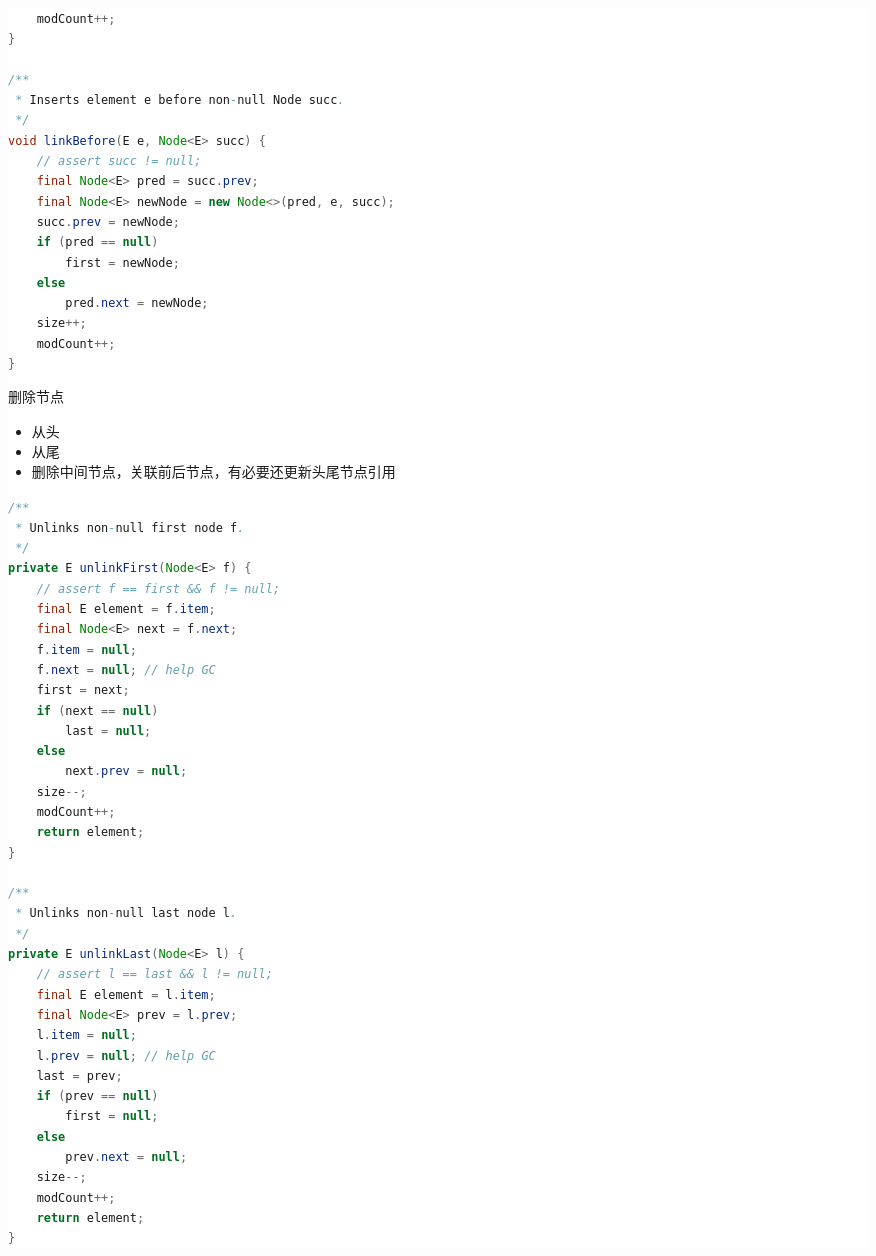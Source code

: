 ```JAVA
    modCount++;
}

/**
 * Inserts element e before non-null Node succ.
 */
void linkBefore(E e, Node<E> succ) {
    // assert succ != null;
    final Node<E> pred = succ.prev;
    final Node<E> newNode = new Node<>(pred, e, succ);
    succ.prev = newNode;
    if (pred == null)
        first = newNode;
    else
        pred.next = newNode;
    size++;
    modCount++;
}
```

删除节点
- 从头
- 从尾
- 删除中间节点，关联前后节点，有必要还更新头尾节点引用

```JAVA
/**
 * Unlinks non-null first node f.
 */
private E unlinkFirst(Node<E> f) {
    // assert f == first && f != null;
    final E element = f.item;
    final Node<E> next = f.next;
    f.item = null;
    f.next = null; // help GC
    first = next;
    if (next == null)
        last = null;
    else
        next.prev = null;
    size--;
    modCount++;
    return element;
}

/**
 * Unlinks non-null last node l.
 */
private E unlinkLast(Node<E> l) {
    // assert l == last && l != null;
    final E element = l.item;
    final Node<E> prev = l.prev;
    l.item = null;
    l.prev = null; // help GC
    last = prev;
    if (prev == null)
        first = null;
    else
        prev.next = null;
    size--;
    modCount++;
    return element;
}

```